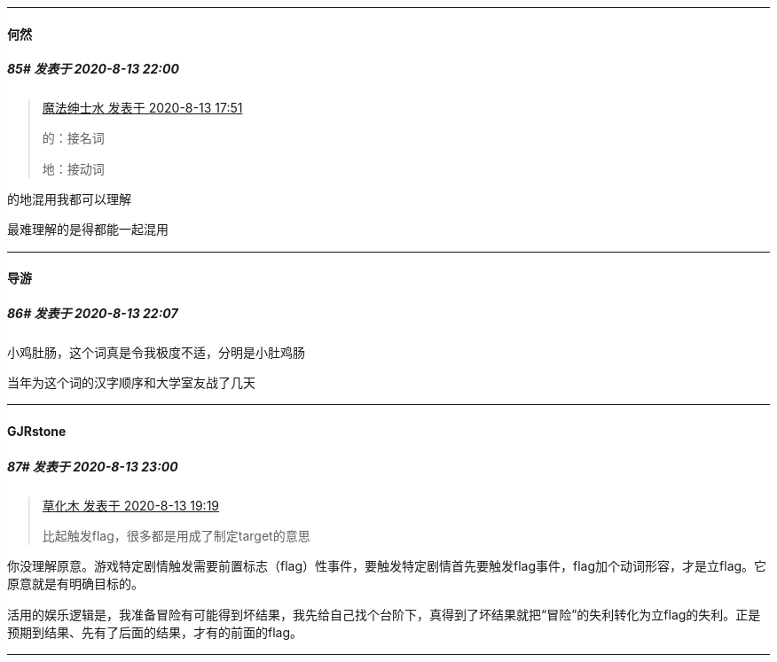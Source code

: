 





*****

####  何然  
##### 85#       发表于 2020-8-13 22:00



<blockquote><a href="httphttps://bbs.saraba1st.com/2b/forum.php?mod=redirect&amp;goto=findpost&amp;pid=48418075&amp;ptid=1954452" target="_blank">魔法绅士水 发表于 2020-8-13 17:51</a>

的：接名词

地：接动词</blockquote>
的地混用我都可以理解

最难理解的是得都能一起混用







*****

####  导游  
##### 86#       发表于 2020-8-13 22:07




小鸡肚肠，这个词真是令我极度不适，分明是小肚鸡肠

当年为这个词的汉字顺序和大学室友战了几天







*****

####  GJRstone  
##### 87#       发表于 2020-8-13 23:00



<blockquote><a href="httphttps://bbs.saraba1st.com/2b/forum.php?mod=redirect&amp;goto=findpost&amp;pid=48418903&amp;ptid=1954452" target="_blank">草化木 发表于 2020-8-13 19:19</a>

比起触发flag，很多都是用成了制定target的意思</blockquote>
你没理解原意。游戏特定剧情触发需要前置标志（flag）性事件，要触发特定剧情首先要触发flag事件，flag加个动词形容，才是立flag。它原意就是有明确目标的。


活用的娱乐逻辑是，我准备冒险有可能得到坏结果，我先给自己找个台阶下，真得到了坏结果就把“冒险”的失利转化为立flag的失利。正是预期到结果、先有了后面的结果，才有的前面的flag。







*****

